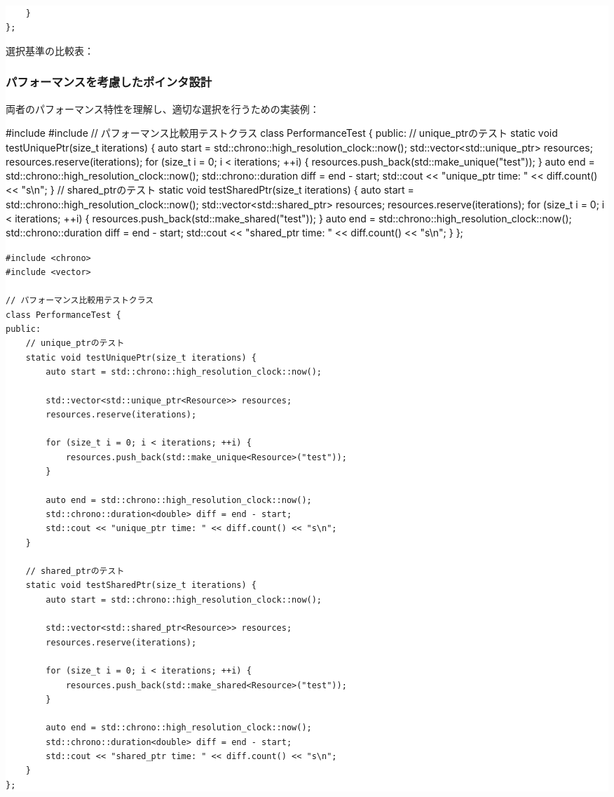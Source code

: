 ```
    }
};
```

選択基準の比較表：

### パフォーマンスを考慮したポインタ設計

両者のパフォーマンス特性を理解し、適切な選択を行うための実装例：

#include <chrono> #include <vector> // パフォーマンス比較用テストクラス class PerformanceTest { public: // unique\_ptrのテスト static void testUniquePtr(size\_t iterations) { auto start = std::chrono::high\_resolution\_clock::now(); std::vector<std::unique\_ptr<Resource>> resources; resources.reserve(iterations); for (size\_t i = 0; i < iterations; ++i) { resources.push\_back(std::make\_unique<Resource>("test")); } auto end = std::chrono::high\_resolution\_clock::now(); std::chrono::duration<double> diff = end - start; std::cout << "unique\_ptr time: " << diff.count() << "s\\n"; } // shared\_ptrのテスト static void testSharedPtr(size\_t iterations) { auto start = std::chrono::high\_resolution\_clock::now(); std::vector<std::shared\_ptr<Resource>> resources; resources.reserve(iterations); for (size\_t i = 0; i < iterations; ++i) { resources.push\_back(std::make\_shared<Resource>("test")); } auto end = std::chrono::high\_resolution\_clock::now(); std::chrono::duration<double> diff = end - start; std::cout << "shared\_ptr time: " << diff.count() << "s\\n"; } };

```
#include <chrono>
#include <vector>

// パフォーマンス比較用テストクラス
class PerformanceTest {
public:
    // unique_ptrのテスト
    static void testUniquePtr(size_t iterations) {
        auto start = std::chrono::high_resolution_clock::now();

        std::vector<std::unique_ptr<Resource>> resources;
        resources.reserve(iterations);

        for (size_t i = 0; i < iterations; ++i) {
            resources.push_back(std::make_unique<Resource>("test"));
        }

        auto end = std::chrono::high_resolution_clock::now();
        std::chrono::duration<double> diff = end - start;
        std::cout << "unique_ptr time: " << diff.count() << "s\n";
    }

    // shared_ptrのテスト
    static void testSharedPtr(size_t iterations) {
        auto start = std::chrono::high_resolution_clock::now();

        std::vector<std::shared_ptr<Resource>> resources;
        resources.reserve(iterations);

        for (size_t i = 0; i < iterations; ++i) {
            resources.push_back(std::make_shared<Resource>("test"));
        }

        auto end = std::chrono::high_resolution_clock::now();
        std::chrono::duration<double> diff = end - start;
        std::cout << "shared_ptr time: " << diff.count() << "s\n";
    }
};
```
